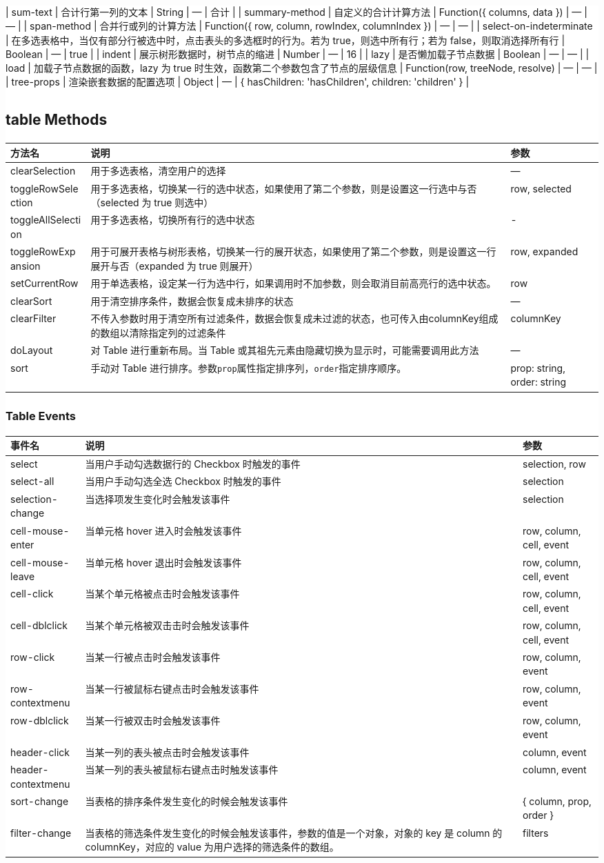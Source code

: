 | sum-text                | 合计行第一列的文本                                                                                                                                                                                 | String                                                | —                              | 合计                                                        |
| summary-method          | 自定义的合计计算方法                                                                                                                                                                               | Function({ columns, data })                           | —                              | —                                                           |
| span-method             | 合并行或列的计算方法                                                                                                                                                                               | Function({ row, column, rowIndex, columnIndex })      | —                              | —                                                           |
| select-on-indeterminate | 在多选表格中，当仅有部分行被选中时，点击表头的多选框时的行为。若为 true，则选中所有行；若为 false，则取消选择所有行                                                                                      | Boolean                                               | —                              | true                                                        |
| indent                  | 展示树形数据时，树节点的缩进                                                                                                                                                                        | Number                                                | —                              | 16                                                          |
| lazy                    | 是否懒加载子节点数据                                                                                                                                                                               | Boolean                                               | —                              | —                                                           |
| load                    | 加载子节点数据的函数，lazy 为 true 时生效，函数第二个参数包含了节点的层级信息                                                                                                                        | Function(row, treeNode, resolve)                      | —                              | —                                                           |
| tree-props              | 渲染嵌套数据的配置选项                                                                                                                                                                             | Object                                                | —                              | { hasChildren: 'hasChildren', children: 'children' }        |

## table Methods

| 方法名             | 说明                                                         | 参数                        |
| :----------------- | :----------------------------------------------------------- | :-------------------------- |
| clearSelection     | 用于多选表格，清空用户的选择                                 | —                           |
| toggleRowSelection | 用于多选表格，切换某一行的选中状态，如果使用了第二个参数，则是设置这一行选中与否（selected 为 true 则选中） | row, selected               |
| toggleAllSelection | 用于多选表格，切换所有行的选中状态                           | -                           |
| toggleRowExpansion | 用于可展开表格与树形表格，切换某一行的展开状态，如果使用了第二个参数，则是设置这一行展开与否（expanded 为 true 则展开） | row, expanded               |
| setCurrentRow      | 用于单选表格，设定某一行为选中行，如果调用时不加参数，则会取消目前高亮行的选中状态。 | row                         |
| clearSort          | 用于清空排序条件，数据会恢复成未排序的状态                   | —                           |
| clearFilter        | 不传入参数时用于清空所有过滤条件，数据会恢复成未过滤的状态，也可传入由columnKey组成的数组以清除指定列的过滤条件 | columnKey                   |
| doLayout           | 对 Table 进行重新布局。当 Table 或其祖先元素由隐藏切换为显示时，可能需要调用此方法 | —                           |
| sort               | 手动对 Table 进行排序。参数`prop`属性指定排序列，`order`指定排序顺序。 | prop: string, order: string |

### Table Events

| 事件名             | 说明                                                         | 参数                              |
| :----------------- | :----------------------------------------------------------- | :-------------------------------- |
| select             | 当用户手动勾选数据行的 Checkbox 时触发的事件                 | selection, row                    |
| select-all         | 当用户手动勾选全选 Checkbox 时触发的事件                     | selection                         |
| selection-change   | 当选择项发生变化时会触发该事件                               | selection                         |
| cell-mouse-enter   | 当单元格 hover 进入时会触发该事件                            | row, column, cell, event          |
| cell-mouse-leave   | 当单元格 hover 退出时会触发该事件                            | row, column, cell, event          |
| cell-click         | 当某个单元格被点击时会触发该事件                             | row, column, cell, event          |
| cell-dblclick      | 当某个单元格被双击击时会触发该事件                           | row, column, cell, event          |
| row-click          | 当某一行被点击时会触发该事件                                 | row, column, event                |
| row-contextmenu    | 当某一行被鼠标右键点击时会触发该事件                         | row, column, event                |
| row-dblclick       | 当某一行被双击时会触发该事件                                 | row, column, event                |
| header-click       | 当某一列的表头被点击时会触发该事件                           | column, event                     |
| header-contextmenu | 当某一列的表头被鼠标右键点击时触发该事件                     | column, event                     |
| sort-change        | 当表格的排序条件发生变化的时候会触发该事件                   | { column, prop, order }           |
| filter-change      | 当表格的筛选条件发生变化的时候会触发该事件，参数的值是一个对象，对象的 key 是 column 的 columnKey，对应的 value 为用户选择的筛选条件的数组。 | filters                           |